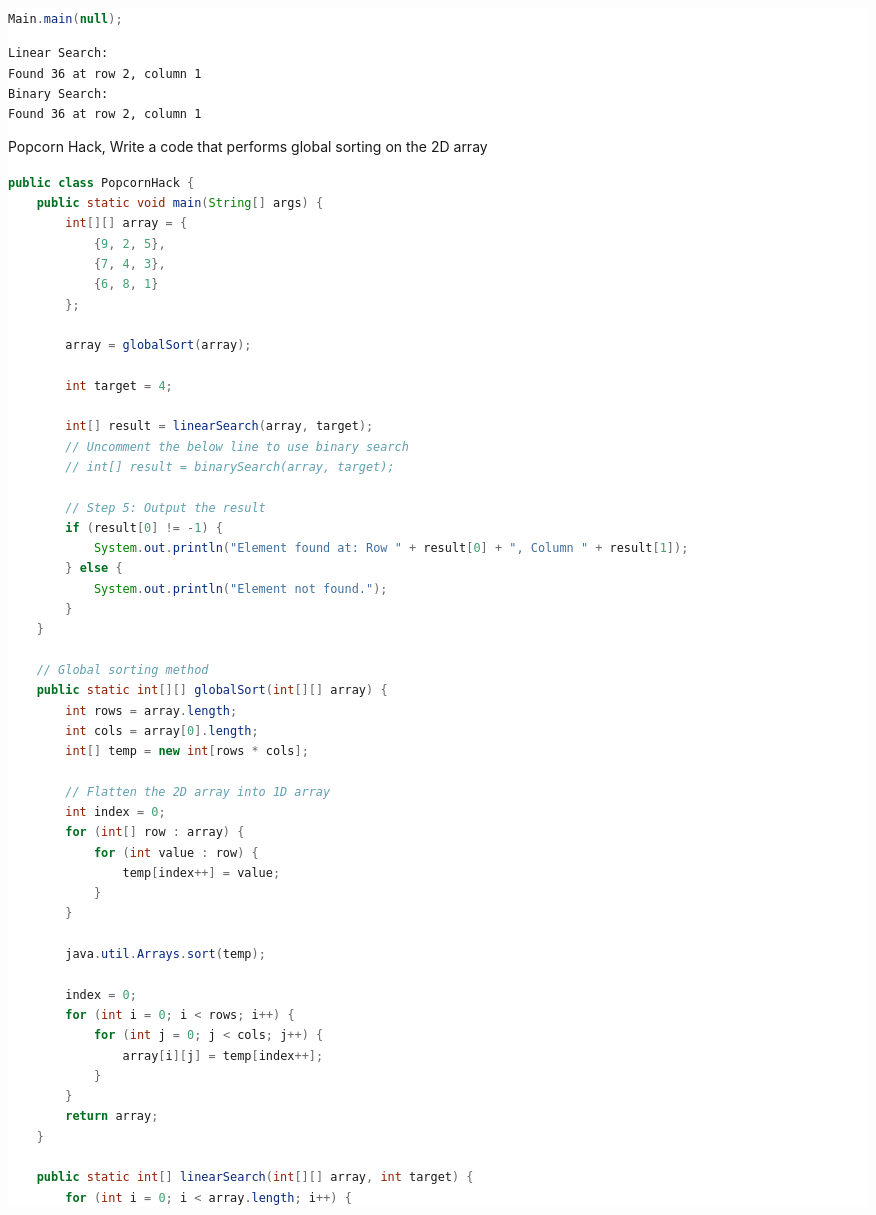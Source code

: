 ```java
Main.main(null);

```

    Linear Search:
    Found 36 at row 2, column 1
    Binary Search:
    Found 36 at row 2, column 1


Popcorn Hack, Write a code that performs global sorting on the 2D array


```java
public class PopcornHack {
    public static void main(String[] args) {
        int[][] array = {
            {9, 2, 5},
            {7, 4, 3},
            {6, 8, 1}
        };

        array = globalSort(array);

        int target = 4;

        int[] result = linearSearch(array, target);
        // Uncomment the below line to use binary search
        // int[] result = binarySearch(array, target);

        // Step 5: Output the result
        if (result[0] != -1) {
            System.out.println("Element found at: Row " + result[0] + ", Column " + result[1]);
        } else {
            System.out.println("Element not found.");
        }
    }

    // Global sorting method
    public static int[][] globalSort(int[][] array) {
        int rows = array.length;
        int cols = array[0].length;
        int[] temp = new int[rows * cols];
        
        // Flatten the 2D array into 1D array
        int index = 0;
        for (int[] row : array) {
            for (int value : row) {
                temp[index++] = value;
            }
        }
    
        java.util.Arrays.sort(temp);
        
        index = 0;
        for (int i = 0; i < rows; i++) {
            for (int j = 0; j < cols; j++) {
                array[i][j] = temp[index++];
            }
        }
        return array;
    }

    public static int[] linearSearch(int[][] array, int target) {
        for (int i = 0; i < array.length; i++) {
```